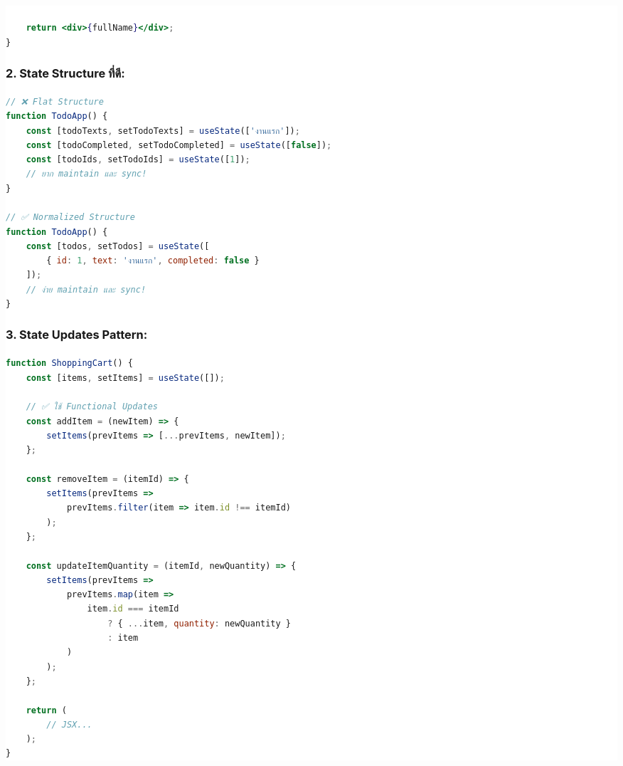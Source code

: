```jsx
    
    return <div>{fullName}</div>;
}
```

### **2. State Structure ที่ดี:**
```jsx
// ❌ Flat Structure
function TodoApp() {
    const [todoTexts, setTodoTexts] = useState(['งานแรก']);
    const [todoCompleted, setTodoCompleted] = useState([false]);
    const [todoIds, setTodoIds] = useState([1]);
    // ยาก maintain และ sync!
}

// ✅ Normalized Structure
function TodoApp() {
    const [todos, setTodos] = useState([
        { id: 1, text: 'งานแรก', completed: false }
    ]);
    // ง่าย maintain และ sync!
}
```

### **3. State Updates Pattern:**
```jsx
function ShoppingCart() {
    const [items, setItems] = useState([]);
    
    // ✅ ใช้ Functional Updates
    const addItem = (newItem) => {
        setItems(prevItems => [...prevItems, newItem]);
    };
    
    const removeItem = (itemId) => {
        setItems(prevItems => 
            prevItems.filter(item => item.id !== itemId)
        );
    };
    
    const updateItemQuantity = (itemId, newQuantity) => {
        setItems(prevItems =>
            prevItems.map(item =>
                item.id === itemId 
                    ? { ...item, quantity: newQuantity }
                    : item
            )
        );
    };
    
    return (
        // JSX...
    );
}
```
